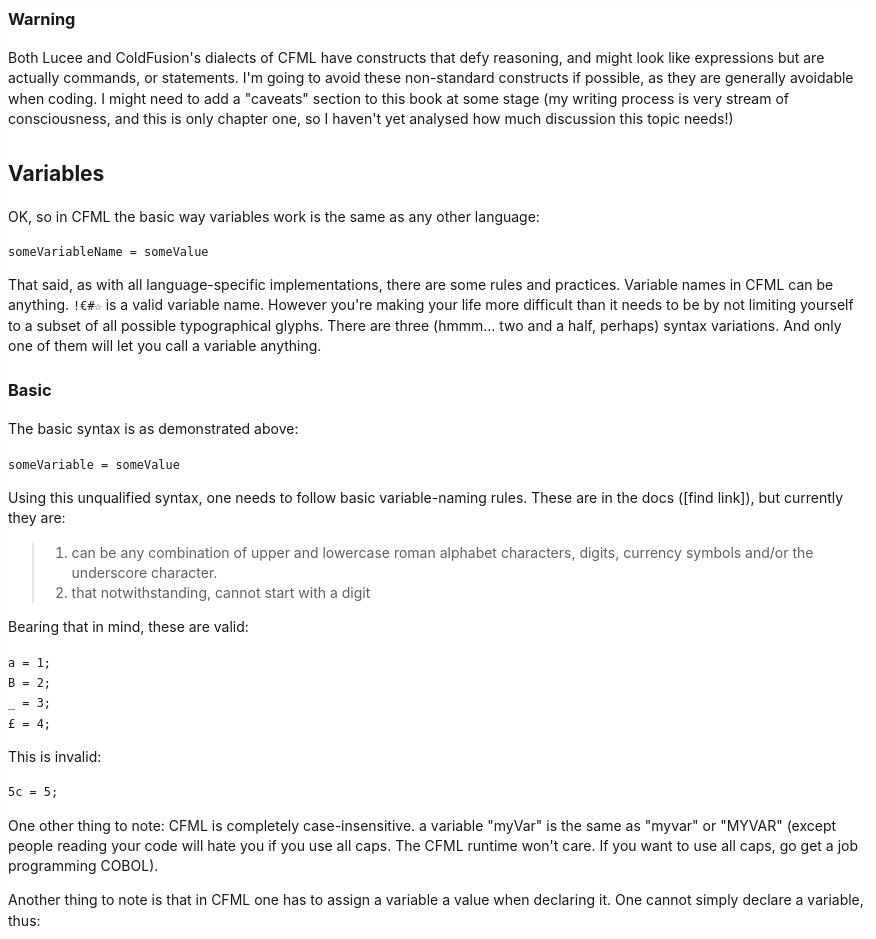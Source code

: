 ### Warning ###
Both Lucee and ColdFusion's dialects of CFML have constructs that defy reasoning, and might look like expressions but are actually commands, or statements. I'm going to avoid these non-standard constructs if possible, as they are generally avoidable when coding. I might need to add a "caveats" section to this book at some stage (my writing process is very stream of consciousness, and this is only chapter one, so I haven't yet analysed how much discussion this topic needs!)


## Variables ##

OK, so in CFML the basic way variables work is the same as any other language:

```cfc
someVariableName = someValue
```

That said, as with all language-specific implementations, there are some rules and practices. Variable names in CFML can be anything. <code>!&#8364;#&#x2606;</code> is a valid variable name. However you're making your life more difficult than it needs to be by not limiting yourself to a subset of all possible typographical glyphs. There are three (hmmm... two and a half, perhaps) syntax variations. And only one of them will let you call a variable anything.

### Basic ###
The basic syntax is as demonstrated above:

```cfc
someVariable = someValue
```

Using this unqualified syntax, one needs to follow basic variable-naming rules. These are in the docs ([find link]), but currently they are:

> 1. can be any combination of upper and lowercase roman alphabet characters, digits, currency symbols and/or the underscore character.
> 2. that notwithstanding, cannot start with a digit

Bearing that in mind, these are valid:

```cfc
a = 1;
B = 2;
_ = 3;
£ = 4;
```

This is invalid:

```cfc
5c = 5;
```

One other thing to note: CFML is completely case-insensitive. a variable "myVar" is the same as "myvar" or "MYVAR" (except people reading your code will hate you if you use all caps. The CFML runtime won't care. If you want to use all caps, go get a job programming COBOL).

Another thing to note is that in CFML one has to assign a variable a value when declaring it. One cannot simply declare a variable, thus:

